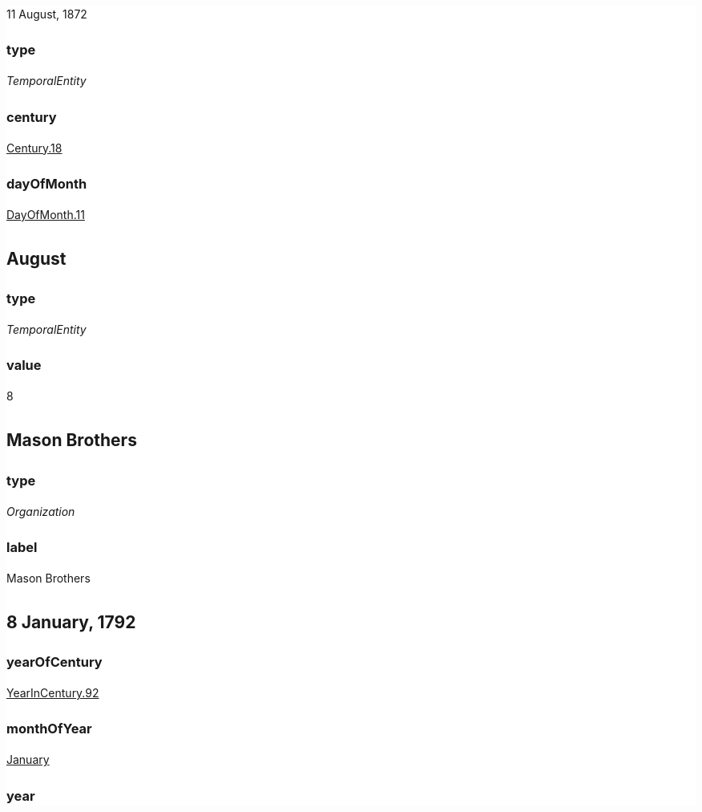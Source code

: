 
11 August, 1872

### type


*TemporalEntity*

### century


[Century.18](#Century.18)

### dayOfMonth


[DayOfMonth.11](#DayOfMonth.11)

## August

### type


*TemporalEntity*

### value


8

## Mason Brothers

### type


*Organization*

### label


Mason Brothers

## 8 January, 1792

### yearOfCentury


[YearInCentury.92](#YearInCentury.92)

### monthOfYear


[January](#January)

### year
